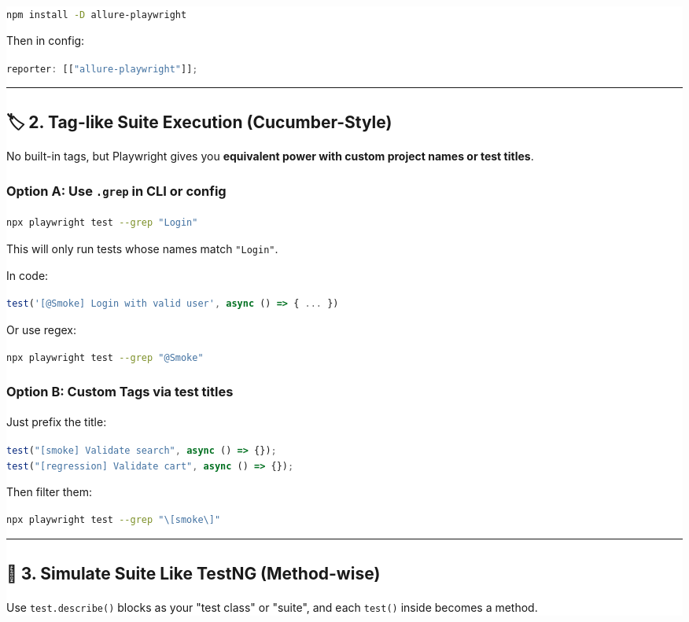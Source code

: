 ```bash
npm install -D allure-playwright
```

Then in config:

```ts
reporter: [["allure-playwright"]];
```

---

## 🏷️ 2. **Tag-like Suite Execution (Cucumber-Style)**

No built-in tags, but Playwright gives you **equivalent power with custom project names or test titles**.

### Option A: **Use `.grep` in CLI or config**

```bash
npx playwright test --grep "Login"
```

This will only run tests whose names match `"Login"`.

In code:

```ts
test('[@Smoke] Login with valid user', async () => { ... })
```

Or use regex:

```bash
npx playwright test --grep "@Smoke"
```

### Option B: **Custom Tags via test titles**

Just prefix the title:

```ts
test("[smoke] Validate search", async () => {});
test("[regression] Validate cart", async () => {});
```

Then filter them:

```bash
npx playwright test --grep "\[smoke\]"
```

---

## 🧪 3. **Simulate Suite Like TestNG (Method-wise)**

Use `test.describe()` blocks as your "test class" or "suite", and each `test()` inside becomes a method.
